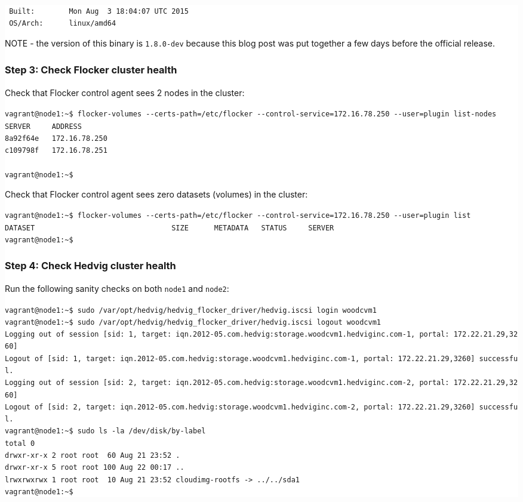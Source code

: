 ```bash
 Built:        Mon Aug  3 18:04:07 UTC 2015
 OS/Arch:      linux/amd64

```

NOTE - the version of this binary is `1.8.0-dev` because this blog post was put together a few days before the official release.

### Step 3: Check Flocker cluster health

Check that Flocker control agent sees 2 nodes in the cluster:

```
vagrant@node1:~$ flocker-volumes --certs-path=/etc/flocker --control-service=172.16.78.250 --user=plugin list-nodes
SERVER     ADDRESS       
8a92f64e   172.16.78.250 
c109798f   172.16.78.251 

vagrant@node1:~$ 
```

Check that Flocker control agent sees zero datasets (volumes) in the cluster:

```
vagrant@node1:~$ flocker-volumes --certs-path=/etc/flocker --control-service=172.16.78.250 --user=plugin list
DATASET                                SIZE      METADATA   STATUS     SERVER     
vagrant@node1:~$

```

### Step 4: Check Hedvig cluster health

Run the following sanity checks on both ``node1`` and ``node2``:

```
vagrant@node1:~$ sudo /var/opt/hedvig/hedvig_flocker_driver/hedvig.iscsi login woodcvm1
vagrant@node1:~$ sudo /var/opt/hedvig/hedvig_flocker_driver/hedvig.iscsi logout woodcvm1
Logging out of session [sid: 1, target: iqn.2012-05.com.hedvig:storage.woodcvm1.hedviginc.com-1, portal: 172.22.21.29,3260]
Logout of [sid: 1, target: iqn.2012-05.com.hedvig:storage.woodcvm1.hedviginc.com-1, portal: 172.22.21.29,3260] successful.
Logging out of session [sid: 2, target: iqn.2012-05.com.hedvig:storage.woodcvm1.hedviginc.com-2, portal: 172.22.21.29,3260]
Logout of [sid: 2, target: iqn.2012-05.com.hedvig:storage.woodcvm1.hedviginc.com-2, portal: 172.22.21.29,3260] successful.
vagrant@node1:~$ sudo ls -la /dev/disk/by-label
total 0
drwxr-xr-x 2 root root  60 Aug 21 23:52 .
drwxr-xr-x 5 root root 100 Aug 22 00:17 ..
lrwxrwxrwx 1 root root  10 Aug 21 23:52 cloudimg-rootfs -> ../../sda1
vagrant@node1:~$ 
```
